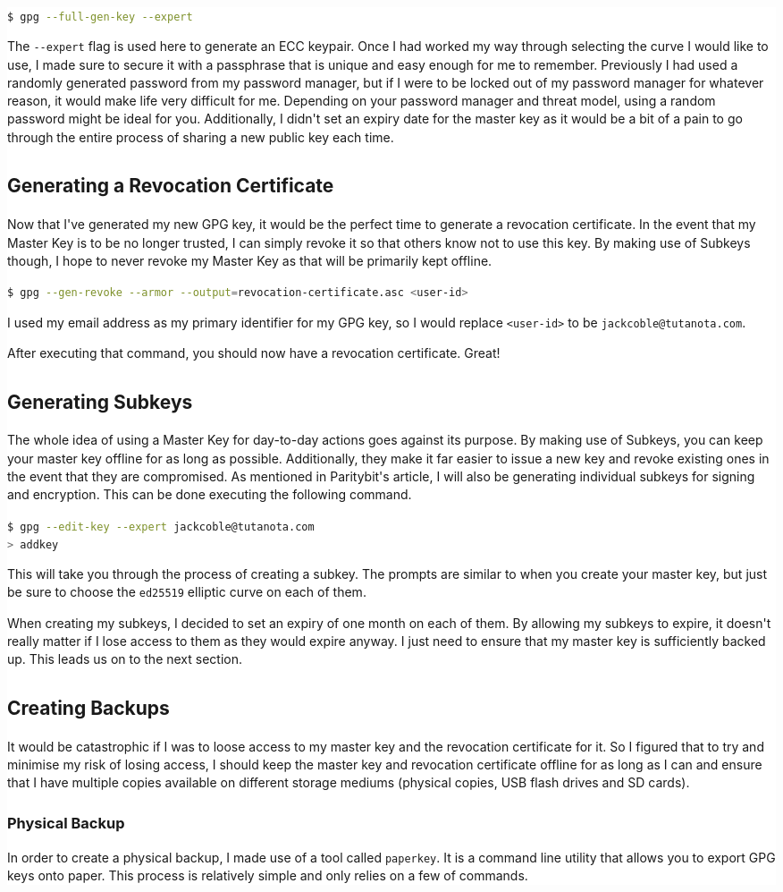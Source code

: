 ```bash
$ gpg --full-gen-key --expert
```

The `--expert` flag is used here to generate an ECC keypair. Once I had worked my way through selecting the curve I would like to use, I made sure to secure it with a passphrase that is unique and easy enough for me to remember. Previously I had used a randomly generated password from my password manager, but if I were to be locked out of my password manager for whatever reason, it would make life very difficult for me. Depending on your password manager and threat model, using a random password might be ideal for you. Additionally, I didn't set an expiry date for the master key as it would be a bit of a pain to go through the entire process of sharing a new public key each time.

## Generating a Revocation Certificate
Now that I've generated my new GPG key, it would be the perfect time to generate a revocation certificate. In the event that my Master Key is to be no longer trusted, I can simply revoke it so that others know not to use this key. By making use of Subkeys though, I hope to never revoke my Master Key as that will be primarily kept offline.

```bash
$ gpg --gen-revoke --armor --output=revocation-certificate.asc <user-id>
```

I used my email address as my primary identifier for my GPG key, so I would replace `<user-id>` to be `jackcoble@tutanota.com`.

After executing that command, you should now have a revocation certificate. Great!

## Generating Subkeys
The whole idea of using a Master Key for day-to-day actions goes against its purpose. By making use of Subkeys, you can keep your master key offline for as long as possible. Additionally, they make it far easier to issue a new key and revoke existing ones in the event that they are compromised. As mentioned in Paritybit's article, I will also be generating individual subkeys for signing and encryption. This can be done executing the following command.

```bash
$ gpg --edit-key --expert jackcoble@tutanota.com
> addkey
```

This will take you through the process of creating a subkey. The prompts are similar to when you create your master key, but just be sure to choose the `ed25519` elliptic curve on each of them.

When creating my subkeys, I decided to set an expiry of one month on each of them. By allowing my subkeys to expire, it doesn't really matter if I lose access to them as they would expire anyway. I just need to ensure that my master key is sufficiently backed up. This leads us on to the next section.

## Creating Backups
It would be catastrophic if I was to loose access to my master key and the revocation certificate for it. So I figured that to try and minimise my risk of losing access, I should keep the master key and revocation certificate offline for as long as I can and ensure that I have multiple copies available on different storage mediums (physical copies, USB flash drives and SD cards).

### Physical Backup
In order to create a physical backup, I made use of a tool called `paperkey`. It is a command line utility that allows you to export GPG keys onto paper. This process is relatively simple and only relies on a few of commands.
